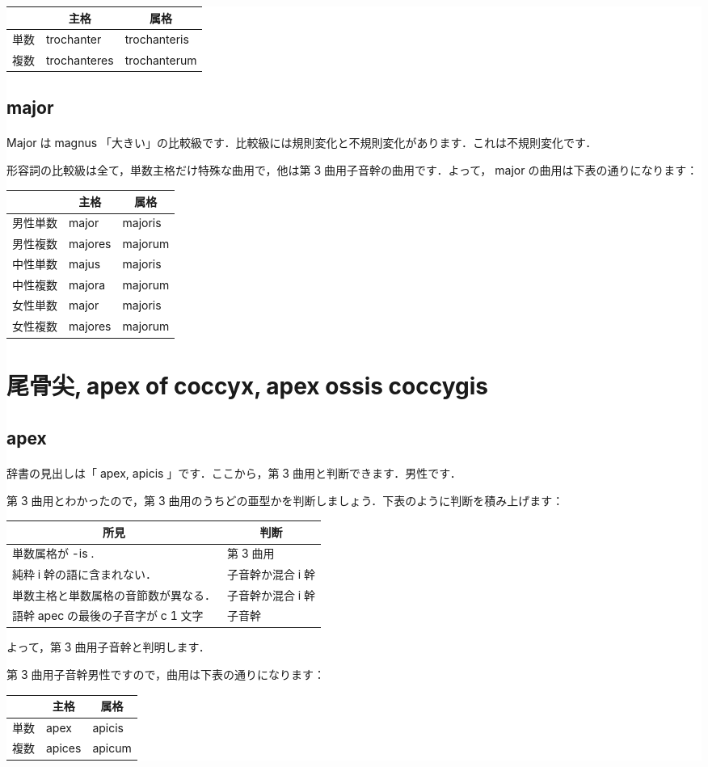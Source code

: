 |  | 主格 | 属格 |
| ------------- | ------------- | ------------- |
| 単数 | trochanter | trochanteris |
| 複数 | trochanteres | trochanterum |

## major

Major は magnus 「大きい」の比較級です．比較級には規則変化と不規則変化があります．これは不規則変化です．

形容詞の比較級は全て，単数主格だけ特殊な曲用で，他は第 3 曲用子音幹の曲用です．よって， major の曲用は下表の通りになります：

|  | 主格 | 属格 |
| ------------- | ------------- | ------------- |
| 男性単数 | major | majoris |
| 男性複数 | majores | majorum |
| 中性単数 | majus | majoris |
| 中性複数 | majora | majorum |
| 女性単数 | major | majoris |
| 女性複数 | majores | majorum |

# 尾骨尖, apex of coccyx, apex ossis coccygis

## apex

辞書の見出しは「 apex, apicis 」です．ここから，第 3 曲用と判断できます．男性です．

第 3 曲用とわかったので，第 3 曲用のうちどの亜型かを判断しましょう．下表のように判断を積み上げます：

| 所見 | 判断 |
| --- | --- |
| 単数属格が -is . | 第 3 曲用 |
| 純粋 i 幹の語に含まれない． | 子音幹か混合 i 幹 |
| 単数主格と単数属格の音節数が異なる． | 子音幹か混合 i 幹 |
| 語幹 apec の最後の子音字が c 1 文字 | 子音幹 |

よって，第 3 曲用子音幹と判明します．

第 3 曲用子音幹男性ですので，曲用は下表の通りになります：

|  | 主格 | 属格 |
| ------------- | ------------- | ------------- |
| 単数 | apex | apicis |
| 複数 | apices | apicum |
